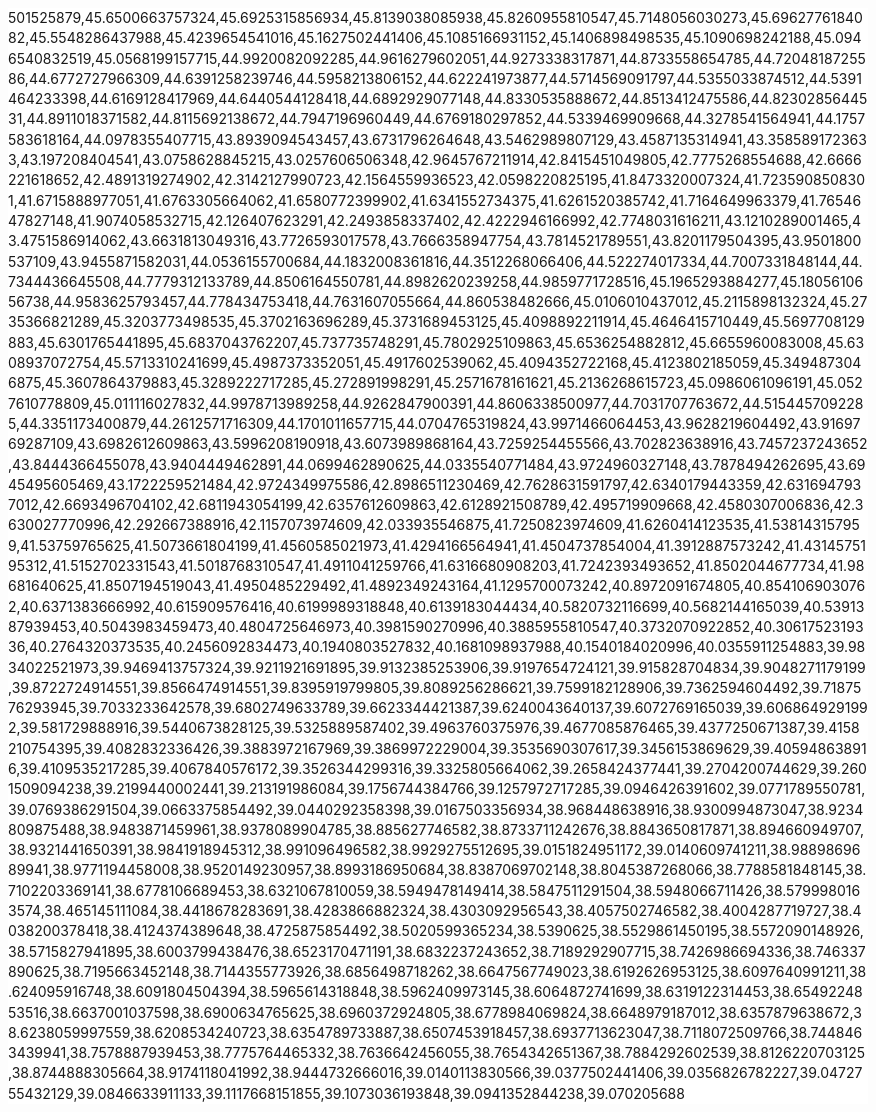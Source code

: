 501525879,45.6500663757324,45.6925315856934,45.8139038085938,45.8260955810547,45.7148056030273,45.6962776184082,45.5548286437988,45.4239654541016,45.1627502441406,45.1085166931152,45.1406898498535,45.1090698242188,45.0946540832519,45.0568199157715,44.9920082092285,44.9616279602051,44.9273338317871,44.8733558654785,44.7204818725586,44.6772727966309,44.6391258239746,44.5958213806152,44.622241973877,44.5714569091797,44.5355033874512,44.5391464233398,44.6169128417969,44.6440544128418,44.6892929077148,44.8330535888672,44.8513412475586,44.8230285644531,44.8911018371582,44.8115692138672,44.7947196960449,44.6769180297852,44.5339469909668,44.3278541564941,44.1757583618164,44.0978355407715,43.8939094543457,43.6731796264648,43.5462989807129,43.4587135314941,43.3585891723633,43.197208404541,43.0758628845215,43.0257606506348,42.9645767211914,42.8415451049805,42.7775268554688,42.6666221618652,42.4891319274902,42.3142127990723,42.1564559936523,42.0598220825195,41.8473320007324,41.7235908508301,41.6715888977051,41.6763305664062,41.6580772399902,41.6341552734375,41.6261520385742,41.7164649963379,41.7654647827148,41.9074058532715,42.126407623291,42.2493858337402,42.4222946166992,42.7748031616211,43.1210289001465,43.4751586914062,43.6631813049316,43.7726593017578,43.7666358947754,43.7814521789551,43.8201179504395,43.9501800537109,43.9455871582031,44.0536155700684,44.1832008361816,44.3512268066406,44.522274017334,44.7007331848144,44.7344436645508,44.7779312133789,44.8506164550781,44.8982620239258,44.9859771728516,45.1965293884277,45.1805610656738,44.9583625793457,44.778434753418,44.7631607055664,44.860538482666,45.0106010437012,45.2115898132324,45.2735366821289,45.3203773498535,45.3702163696289,45.3731689453125,45.4098892211914,45.4646415710449,45.5697708129883,45.6301765441895,45.6837043762207,45.737735748291,45.7802925109863,45.6536254882812,45.6655960083008,45.6308937072754,45.5713310241699,45.4987373352051,45.4917602539062,45.4094352722168,45.4123802185059,45.3494873046875,45.3607864379883,45.3289222717285,45.272891998291,45.2571678161621,45.2136268615723,45.0986061096191,45.0527610778809,45.011116027832,44.9978713989258,44.9262847900391,44.8606338500977,44.7031707763672,44.5154457092285,44.3351173400879,44.2612571716309,44.1701011657715,44.0704765319824,43.9971466064453,43.9628219604492,43.9169769287109,43.6982612609863,43.5996208190918,43.6073989868164,43.7259254455566,43.702823638916,43.7457237243652,43.8444366455078,43.9404449462891,44.0699462890625,44.0335540771484,43.9724960327148,43.7878494262695,43.6945495605469,43.1722259521484,42.9724349975586,42.8986511230469,42.7628631591797,42.6340179443359,42.6316947937012,42.6693496704102,42.6811943054199,42.6357612609863,42.6128921508789,42.495719909668,42.4580307006836,42.3630027770996,42.292667388916,42.1157073974609,42.033935546875,41.7250823974609,41.6260414123535,41.538143157959,41.53759765625,41.5073661804199,41.4560585021973,41.4294166564941,41.4504737854004,41.3912887573242,41.4314575195312,41.5152702331543,41.5018768310547,41.4911041259766,41.6316680908203,41.7242393493652,41.8502044677734,41.98681640625,41.8507194519043,41.4950485229492,41.4892349243164,41.1295700073242,40.8972091674805,40.8541069030762,40.6371383666992,40.615909576416,40.6199989318848,40.6139183044434,40.5820732116699,40.5682144165039,40.5391387939453,40.5043983459473,40.4804725646973,40.3981590270996,40.3885955810547,40.3732070922852,40.3061752319336,40.2764320373535,40.2456092834473,40.1940803527832,40.1681098937988,40.1540184020996,40.0355911254883,39.9834022521973,39.9469413757324,39.9211921691895,39.9132385253906,39.9197654724121,39.915828704834,39.9048271179199,39.8722724914551,39.8566474914551,39.8395919799805,39.8089256286621,39.7599182128906,39.7362594604492,39.7187576293945,39.7033233642578,39.6802749633789,39.6623344421387,39.6240043640137,39.6072769165039,39.6068649291992,39.581729888916,39.5440673828125,39.5325889587402,39.4963760375976,39.4677085876465,39.4377250671387,39.4158210754395,39.4082832336426,39.3883972167969,39.3869972229004,39.3535690307617,39.3456153869629,39.405948638916,39.4109535217285,39.4067840576172,39.3526344299316,39.3325805664062,39.2658424377441,39.2704200744629,39.2601509094238,39.2199440002441,39.213191986084,39.1756744384766,39.1257972717285,39.0946426391602,39.0771789550781,39.0769386291504,39.0663375854492,39.0440292358398,39.0167503356934,38.968448638916,38.9300994873047,38.9234809875488,38.9483871459961,38.9378089904785,38.885627746582,38.8733711242676,38.8843650817871,38.894660949707,38.9321441650391,38.9841918945312,38.991096496582,38.9929275512695,39.0151824951172,39.0140609741211,38.9889869689941,38.9771194458008,38.9520149230957,38.8993186950684,38.8387069702148,38.8045387268066,38.7788581848145,38.7102203369141,38.6778106689453,38.6321067810059,38.5949478149414,38.5847511291504,38.5948066711426,38.5799980163574,38.465145111084,38.4418678283691,38.4283866882324,38.4303092956543,38.4057502746582,38.4004287719727,38.4038200378418,38.4124374389648,38.4725875854492,38.5020599365234,38.5390625,38.5529861450195,38.5572090148926,38.5715827941895,38.6003799438476,38.6523170471191,38.6832237243652,38.7189292907715,38.7426986694336,38.746337890625,38.7195663452148,38.7144355773926,38.6856498718262,38.6647567749023,38.6192626953125,38.6097640991211,38.624095916748,38.6091804504394,38.5965614318848,38.5962409973145,38.6064872741699,38.6319122314453,38.6549224853516,38.6637001037598,38.6900634765625,38.6960372924805,38.6778984069824,38.6648979187012,38.6357879638672,38.6238059997559,38.6208534240723,38.6354789733887,38.6507453918457,38.6937713623047,38.7118072509766,38.7448463439941,38.7578887939453,38.7775764465332,38.7636642456055,38.7654342651367,38.7884292602539,38.8126220703125,38.8744888305664,38.9174118041992,38.9444732666016,39.0140113830566,39.0377502441406,39.0356826782227,39.0472755432129,39.0846633911133,39.1117668151855,39.1073036193848,39.0941352844238,39.070205688